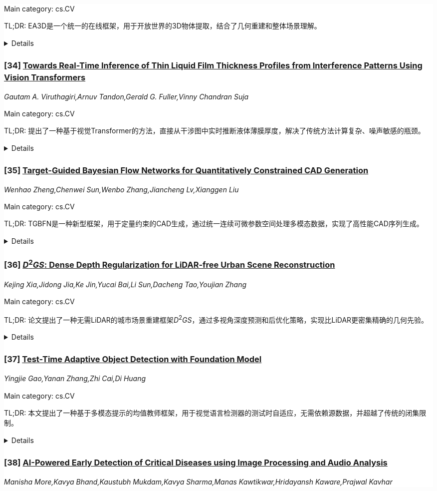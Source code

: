 Main category: cs.CV

TL;DR: EA3D是一个统一的在线框架，用于开放世界的3D物体提取，结合了几何重建和整体场景理解。


<details><summary>Details</summary></details>


### [34] [Towards Real-Time Inference of Thin Liquid Film Thickness Profiles from Interference Patterns Using Vision Transformers](https://arxiv.org/abs/2510.25157)
*Gautam A. Viruthagiri,Arnuv Tandon,Gerald G. Fuller,Vinny Chandran Suja*

Main category: cs.CV

TL;DR: 提出了一种基于视觉Transformer的方法，直接从干涉图中实时推断液体薄膜厚度，解决了传统方法计算复杂、噪声敏感的瓶颈。


<details><summary>Details</summary></details>


### [35] [Target-Guided Bayesian Flow Networks for Quantitatively Constrained CAD Generation](https://arxiv.org/abs/2510.25163)
*Wenhao Zheng,Chenwei Sun,Wenbo Zhang,Jiancheng Lv,Xianggen Liu*

Main category: cs.CV

TL;DR: TGBFN是一种新型框架，用于定量约束的CAD生成，通过统一连续可微参数空间处理多模态数据，实现了高性能CAD序列生成。


<details><summary>Details</summary></details>


### [36] [$D^2GS$: Dense Depth Regularization for LiDAR-free Urban Scene Reconstruction](https://arxiv.org/abs/2510.25173)
*Kejing Xia,Jidong Jia,Ke Jin,Yucai Bai,Li Sun,Dacheng Tao,Youjian Zhang*

Main category: cs.CV

TL;DR: 论文提出了一种无需LiDAR的城市场景重建框架$D^2GS$，通过多视角深度预测和后优化策略，实现比LiDAR更密集精确的几何先验。


<details><summary>Details</summary></details>


### [37] [Test-Time Adaptive Object Detection with Foundation Model](https://arxiv.org/abs/2510.25175)
*Yingjie Gao,Yanan Zhang,Zhi Cai,Di Huang*

Main category: cs.CV

TL;DR: 本文提出了一种基于多模态提示的均值教师框架，用于视觉语言检测器的测试时自适应，无需依赖源数据，并超越了传统的闭集限制。


<details><summary>Details</summary></details>


### [38] [AI-Powered Early Detection of Critical Diseases using Image Processing and Audio Analysis](https://arxiv.org/abs/2510.25199)
*Manisha More,Kavya Bhand,Kaustubh Mukdam,Kavya Sharma,Manas Kawtikwar,Hridayansh Kaware,Prajwal Kavhar*
